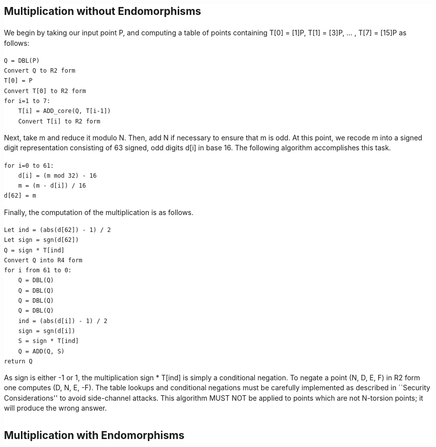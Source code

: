 ## Multiplication without Endomorphisms

We begin by taking our input point P, and computing a table of points containing
T[0] = [1]P, T[1] = [3]P, ... , T[7] = [15]P as follows:

~~~~
Q = DBL(P)
Convert Q to R2 form
T[0] = P
Convert T[0] to R2 form
for i=1 to 7:
    T[i] = ADD_core(Q, T[i-1])
    Convert T[i] to R2 form
~~~~

Next, take m and reduce it modulo N.  Then, add N if necessary to ensure that m
is odd. At this point, we recode m into a signed digit representation consisting
of 63 signed, odd digits d[i] in base 16. The following algorithm accomplishes
this task.

~~~~
for i=0 to 61:
    d[i] = (m mod 32) - 16
    m = (m - d[i]) / 16
d[62] = m
~~~~

Finally, the computation of the multiplication is as follows.

~~~~
Let ind = (abs(d[62]) - 1) / 2
Let sign = sgn(d[62])
Q = sign * T[ind]
Convert Q into R4 form
for i from 61 to 0:
    Q = DBL(Q)
    Q = DBL(Q)
    Q = DBL(Q)
    Q = DBL(Q)
    ind = (abs(d[i]) - 1) / 2
    sign = sgn(d[i])
    S = sign * T[ind]
    Q = ADD(Q, S)
return Q
~~~~

As sign is either -1 or 1, the multiplication sign * T[ind] is simply a
conditional negation.  To negate a point (N, D, E, F) in R2 form one computes
(D, N, E, -F). The table lookups and conditional negations must be carefully
implemented as described in ``Security Considerations'' to avoid side-channel
attacks.  This algorithm MUST NOT be applied to points which are not N-torsion
points; it will produce the wrong answer.

## Multiplication with Endomorphisms
